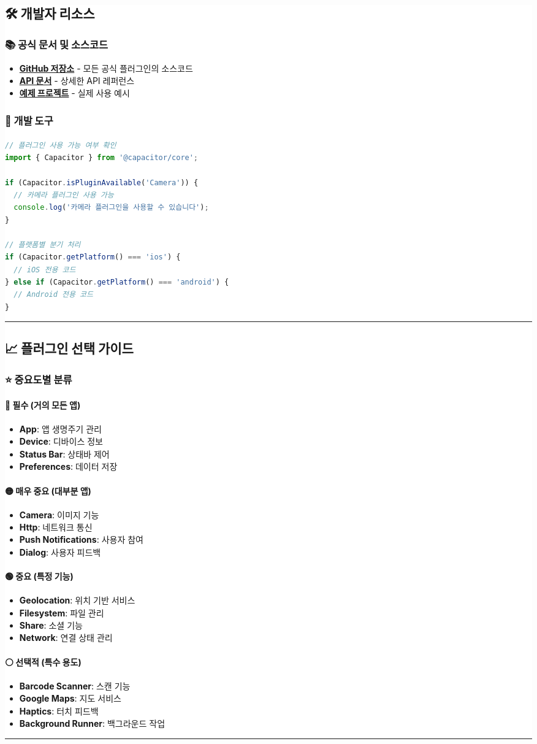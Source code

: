 ## 🛠 개발자 리소스

### 📚 공식 문서 및 소스코드
- **[GitHub 저장소](https://github.com/ionic-team/capacitor-plugins)** - 모든 공식 플러그인의 소스코드
- **[API 문서](https://capacitorjs.com/docs/apis)** - 상세한 API 레퍼런스
- **[예제 프로젝트](https://github.com/ionic-team/capacitor-plugins/tree/main/example)** - 실제 사용 예시

### 🔧 개발 도구
```typescript
// 플러그인 사용 가능 여부 확인
import { Capacitor } from '@capacitor/core';

if (Capacitor.isPluginAvailable('Camera')) {
  // 카메라 플러그인 사용 가능
  console.log('카메라 플러그인을 사용할 수 있습니다');
}

// 플랫폼별 분기 처리
if (Capacitor.getPlatform() === 'ios') {
  // iOS 전용 코드
} else if (Capacitor.getPlatform() === 'android') {
  // Android 전용 코드
}
```

---

## 📈 플러그인 선택 가이드

### ⭐ 중요도별 분류

#### 🔴 필수 (거의 모든 앱)
- **App**: 앱 생명주기 관리
- **Device**: 디바이스 정보
- **Status Bar**: 상태바 제어
- **Preferences**: 데이터 저장

#### 🟡 매우 중요 (대부분 앱)
- **Camera**: 이미지 기능
- **Http**: 네트워크 통신
- **Push Notifications**: 사용자 참여
- **Dialog**: 사용자 피드백

#### 🟢 중요 (특정 기능)
- **Geolocation**: 위치 기반 서비스
- **Filesystem**: 파일 관리
- **Share**: 소셜 기능
- **Network**: 연결 상태 관리

#### ⚪ 선택적 (특수 용도)
- **Barcode Scanner**: 스캔 기능
- **Google Maps**: 지도 서비스
- **Haptics**: 터치 피드백
- **Background Runner**: 백그라운드 작업

---